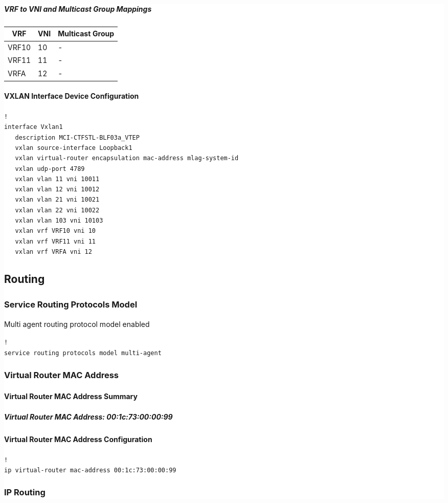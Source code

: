 ##### VRF to VNI and Multicast Group Mappings

| VRF | VNI | Multicast Group |
| ---- | --- | --------------- |
| VRF10 | 10 | - |
| VRF11 | 11 | - |
| VRFA | 12 | - |

#### VXLAN Interface Device Configuration

```eos
!
interface Vxlan1
   description MCI-CTFSTL-BLF03a_VTEP
   vxlan source-interface Loopback1
   vxlan virtual-router encapsulation mac-address mlag-system-id
   vxlan udp-port 4789
   vxlan vlan 11 vni 10011
   vxlan vlan 12 vni 10012
   vxlan vlan 21 vni 10021
   vxlan vlan 22 vni 10022
   vxlan vlan 103 vni 10103
   vxlan vrf VRF10 vni 10
   vxlan vrf VRF11 vni 11
   vxlan vrf VRFA vni 12
```

## Routing

### Service Routing Protocols Model

Multi agent routing protocol model enabled

```eos
!
service routing protocols model multi-agent
```

### Virtual Router MAC Address

#### Virtual Router MAC Address Summary

##### Virtual Router MAC Address: 00:1c:73:00:00:99

#### Virtual Router MAC Address Configuration

```eos
!
ip virtual-router mac-address 00:1c:73:00:00:99
```

### IP Routing
